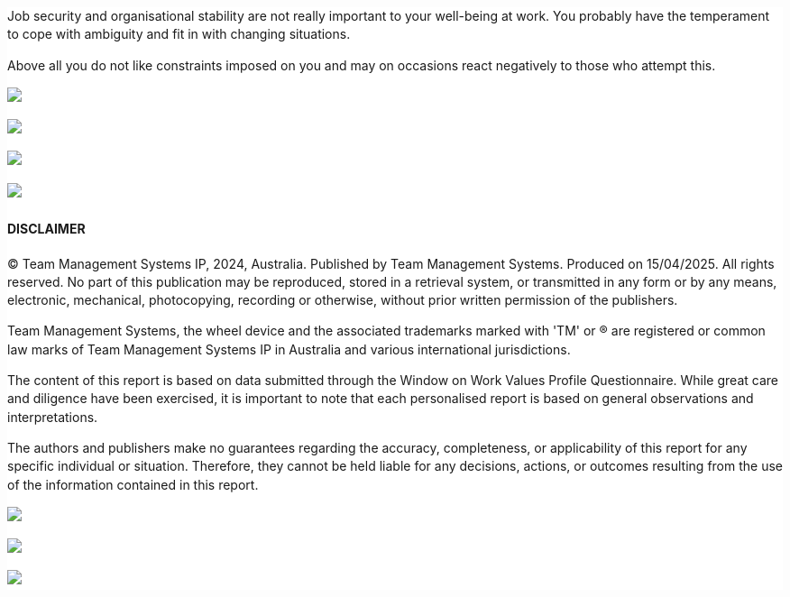 Job security and organisational stability are not really important to your well-being at work. You probably have the temperament to cope with ambiguity and fit in with changing situations.

Above all you do not like constraints imposed on you and may on occasions react negatively to those who attempt this.

![](_page_12_Picture_7.jpeg)

![](_page_12_Picture_10.jpeg)

![](_page_12_Picture_11.jpeg)

![](_page_13_Picture_0.jpeg)

#### **DISCLAIMER**

© Team Management Systems IP, 2024, Australia. Published by Team Management Systems. Produced on 15/04/2025. All rights reserved. No part of this publication may be reproduced, stored in a retrieval system, or transmitted in any form or by any means, electronic, mechanical, photocopying, recording or otherwise, without prior written permission of the publishers.

Team Management Systems, the wheel device and the associated trademarks marked with 'TM' or ® are registered or common law marks of Team Management Systems IP in Australia and various international jurisdictions.

The content of this report is based on data submitted through the Window on Work Values Profile Questionnaire. While great care and diligence have been exercised, it is important to note that each personalised report is based on general observations and interpretations.

The authors and publishers make no guarantees regarding the accuracy, completeness, or applicability of this report for any specific individual or situation. Therefore, they cannot be held liable for any decisions, actions, or outcomes resulting from the use of the information contained in this report.

![](_page_13_Picture_6.jpeg)

![](_page_13_Picture_9.jpeg)

![](_page_13_Picture_10.jpeg)
